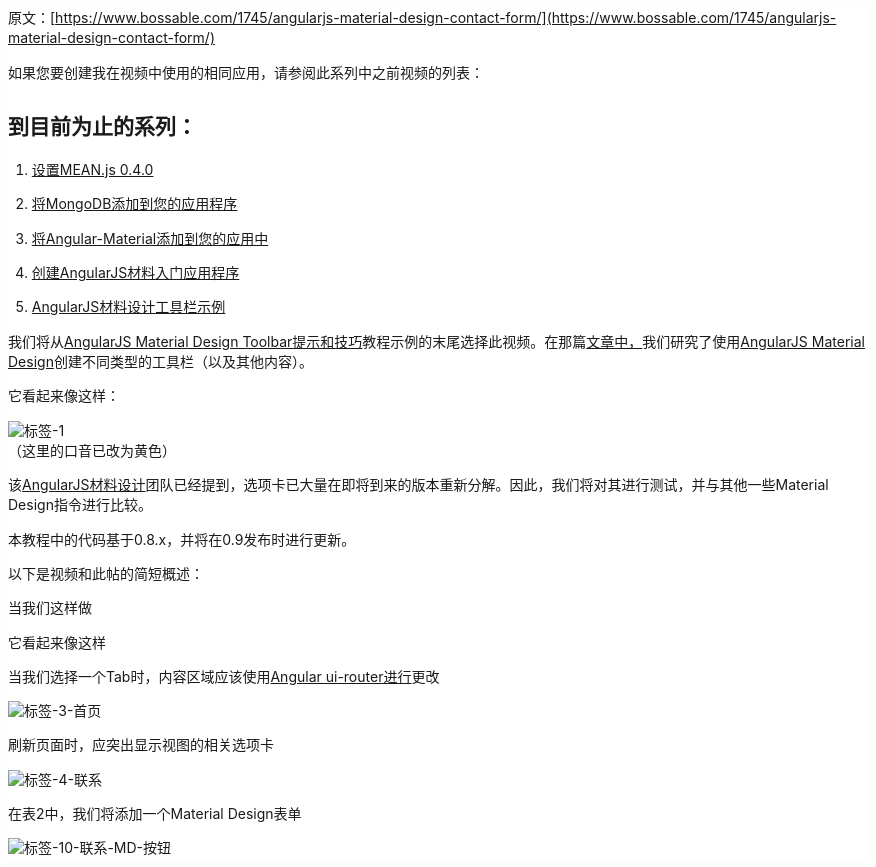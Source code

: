 原文：[https://www.bossable.com/1745/angularjs-material-design-contact-form/](https://www.bossable.com/1745/angularjs-material-design-contact-form/)

如果您要创建我在视频中使用的相同应用，请参阅此系列中之前视频的列表：

到目前为止的系列：
---------

1.  [设置MEAN.js 0.4.0](https://www.bossable.com/1180/install-mean-js-040/ "安装MEAN.js 0.4.0并使用Gulp运行")
    
2.  [将MongoDB添加到您的应用程序](https://www.bossable.com/1153/mongodb-compose/ "使用Compose.io设置一个免费的MongoDB数据库")
    
3.  [将Angular-Material添加到您的应用中](https://www.bossable.com/1231/material-design-meanjs/ "MEAN堆栈中的AngularJS材料设计")
    
4.  [创建AngularJS材料入门应用程序](https://www.bossable.com/1263/meanjs-angular-material-starter-app/)
    
5.  [AngularJS材料设计工具栏示例](https://www.bossable.com/1338/angular-material-design-toolbar-examples/)
    

我们将从[AngularJS Material Design Toolbar提示和技巧](https://www.bossable.com/1338/angular-material-design-toolbar-examples/ "AngularJS材料设计工具栏提示和技巧")教程示例的末尾选择此视频。在那篇[文章中，](https://www.bossable.com/1338/angular-material-design-toolbar-examples/ "AngularJS材料设计工具栏提示和技巧")我们研究了使用[AngularJS Material Design](https://material.angularjs.org/#/)创建不同类型的工具栏（以及其他内容）。

它看起来像这样：

![标签-1](https://www.bossable.com/wp-content/uploads/2015/04/Tabs-1-600x408.jpg)  
（这里的口音已改为黄色）

该[AngularJS材料设计](https://material.angularjs.org/#/)团队已经提到，选项卡已大量在即将到来的版本重新分解。因此，我们将对其进行测试，并与其他一些Material Design指令进行比较。  

本教程中的代码基于0.8.x，并将在0.9发布时进行更新。

以下是视频和此帖的简短概述：

当我们这样做

它看起来像这样

当我们选择一个Tab时，内容区域应该使用[Angular ui-router进行](http://angular-ui.github.io/ui-router/site/#/api/ui.router)更改[](http://angular-ui.github.io/ui-router/site/#/api/ui.router)

![标签-3-首页](https://www.bossable.com/wp-content/uploads/2015/04/Tabs-3-Home-300x168.jpg)

刷新页面时，应突出显示视图的相关选项卡

![标签-4-联系](https://www.bossable.com/wp-content/uploads/2015/04/Tabs-4-Contact-300x91.jpg)

  

  

在表2中，我们将添加一个Material Design表单

![标签-10-联系-MD-按钮](https://www.bossable.com/wp-content/uploads/2015/04/Tabs-10-Contact-md-button-300x153.jpg)

  